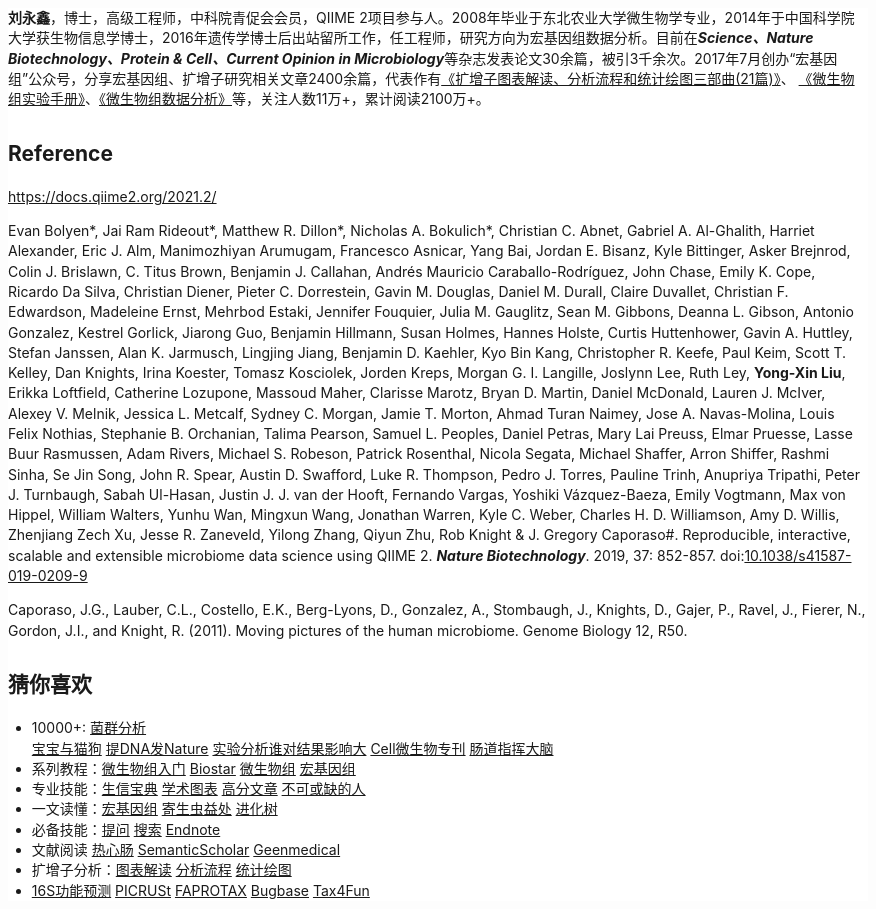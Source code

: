 **刘永鑫**，博士，高级工程师，中科院青促会会员，QIIME 2项目参与人。2008年毕业于东北农业大学微生物学专业，2014年于中国科学院大学获生物信息学博士，2016年遗传学博士后出站留所工作，任工程师，研究方向为宏基因组数据分析。目前在***Science、Nature Biotechnology、Protein & Cell、Current Opinion in Microbiology***等杂志发表论文30余篇，被引3千余次。2017年7月创办“宏基因组”公众号，分享宏基因组、扩增子研究相关文章2400余篇，代表作有[《扩增子图表解读、分析流程和统计绘图三部曲(21篇)》](https://mp.weixin.qq.com/s/u7PQn2ilsgmA6Ayu-oP1tw)、 [《微生物组实验手册》](https://mp.weixin.qq.com/s/PzFglpqW1RwoqTLghpAIbA)、[《微生物组数据分析》](https://mp.weixin.qq.com/s/xHe1FHLm3n0Vkxz0nNbXvQ)等，关注人数11万+，累计阅读2100万+。

## Reference

https://docs.qiime2.org/2021.2/

Evan Bolyen*, Jai Ram Rideout*, Matthew R. Dillon*, Nicholas A. Bokulich*, Christian C. Abnet, Gabriel A. Al-Ghalith, Harriet Alexander, Eric J. Alm, Manimozhiyan Arumugam, Francesco Asnicar, Yang Bai, Jordan E. Bisanz, Kyle Bittinger, Asker Brejnrod, Colin J. Brislawn, C. Titus Brown, Benjamin J. Callahan, Andrés Mauricio Caraballo-Rodríguez, John Chase, Emily K. Cope, Ricardo Da Silva, Christian Diener, Pieter C. Dorrestein, Gavin M. Douglas, Daniel M. Durall, Claire Duvallet, Christian F. Edwardson, Madeleine Ernst, Mehrbod Estaki, Jennifer Fouquier, Julia M. Gauglitz, Sean M. Gibbons, Deanna L. Gibson, Antonio Gonzalez, Kestrel Gorlick, Jiarong Guo, Benjamin Hillmann, Susan Holmes, Hannes Holste, Curtis Huttenhower, Gavin A. Huttley, Stefan Janssen, Alan K. Jarmusch, Lingjing Jiang, Benjamin D. Kaehler, Kyo Bin Kang, Christopher R. Keefe, Paul Keim, Scott T. Kelley, Dan Knights, Irina Koester, Tomasz Kosciolek, Jorden Kreps, Morgan G. I. Langille, Joslynn Lee, Ruth Ley, **Yong-Xin Liu**, Erikka Loftfield, Catherine Lozupone, Massoud Maher, Clarisse Marotz, Bryan D. Martin, Daniel McDonald, Lauren J. McIver, Alexey V. Melnik, Jessica L. Metcalf, Sydney C. Morgan, Jamie T. Morton, Ahmad Turan Naimey, Jose A. Navas-Molina, Louis Felix Nothias, Stephanie B. Orchanian, Talima Pearson, Samuel L. Peoples, Daniel Petras, Mary Lai Preuss, Elmar Pruesse, Lasse Buur Rasmussen, Adam Rivers, Michael S. Robeson, Patrick Rosenthal, Nicola Segata, Michael Shaffer, Arron Shiffer, Rashmi Sinha, Se Jin Song, John R. Spear, Austin D. Swafford, Luke R. Thompson, Pedro J. Torres, Pauline Trinh, Anupriya Tripathi, Peter J. Turnbaugh, Sabah Ul-Hasan, Justin J. J. van der Hooft, Fernando Vargas, Yoshiki Vázquez-Baeza, Emily Vogtmann, Max von Hippel, William Walters, Yunhu Wan, Mingxun Wang, Jonathan Warren, Kyle C. Weber, Charles H. D. Williamson, Amy D. Willis, Zhenjiang Zech Xu, Jesse R. Zaneveld, Yilong Zhang, Qiyun Zhu, Rob Knight & J. Gregory Caporaso#. Reproducible, interactive, scalable and extensible microbiome data science using QIIME 2. ***Nature Biotechnology***. 2019, 37: 852-857. doi:[10.1038/s41587-019-0209-9](https://doi.org/10.1038/s41587-019-0209-9)

Caporaso, J.G., Lauber, C.L., Costello, E.K., Berg-Lyons, D., Gonzalez, A., Stombaugh, J., Knights, D., Gajer, P., Ravel, J., Fierer, N., Gordon, J.I., and Knight, R. (2011). Moving pictures of the human microbiome. Genome Biology 12, R50.


## 猜你喜欢

- 10000+: [菌群分析](https://mp.weixin.qq.com/s/F8Anj9djawaFEUQKkdE1lg)  
[宝宝与猫狗](http://mp.weixin.qq.com/s/K3y3an-EaX8iaytmxdzHqA) [提DNA发Nature](http://mp.weixin.qq.com/s/lO5uiMjixJ6aYTjPX-IyaQ) [实验分析谁对结果影响大](http://mp.weixin.qq.com/s/cL_IAoPFfmelKMPMgltrfA)  [Cell微生物专刊](https://mp.weixin.qq.com/s/fN0gpD3bZJDXSp8x4ck-3Q) [肠道指挥大脑](https://mp.weixin.qq.com/s/pZO20VGl3Tf_OtFIbZ-zWw)
- 系列教程：[微生物组入门](http://mp.weixin.qq.com/s/sQyl5EctXFB95Oxg8YIasg) [Biostar](http://mp.weixin.qq.com/s/JL-n2nD6YL8vwuRtTVmQlQ) [微生物组](http://mp.weixin.qq.com/s/li7SdZVaCEyFQF8h6MMh2A)  [宏基因组](http://mp.weixin.qq.com/s/bcyvhFrNr6niqD13rQfZeg) 
- 专业技能：[生信宝典](http://mp.weixin.qq.com/s/2b3_8Vvv7McqCkEfUszW3A) [学术图表](http://mp.weixin.qq.com/s/SCT4oso_vI0UNIJZTaG95g) [高分文章](http://mp.weixin.qq.com/s/kD-x7K4hI5KMgGXikyLt0Q) [不可或缺的人](http://mp.weixin.qq.com/s/1nf7vwyvC3oemkTq_pu87A) 
- 一文读懂：[宏基因组](http://mp.weixin.qq.com/s/Vsm6BJgqsSvxEenIBrGVLw) [寄生虫益处](https://mp.weixin.qq.com/s/hX0K9TOLPnrZ6f8lUoSYag) [进化树](https://mp.weixin.qq.com/s/GV8rU3FZdc8Y-x931k_yrQ)
- 必备技能：[提问](http://mp.weixin.qq.com/s/xCif04bqZB14Z4OvesK0SQ) [搜索](http://mp.weixin.qq.com/s/wn2bqIPgT5UD-GP1qzkJFA)  [Endnote](http://mp.weixin.qq.com/s/SPblPs5ByPdb2C400kIK3w)
- 文献阅读 [热心肠](http://mp.weixin.qq.com/s/1uBeAQ0utxuzTTtfUx_UXA) [SemanticScholar](https://mp.weixin.qq.com/s/gaQiUrRqLpfTXzjyfbua6A) [Geenmedical](https://mp.weixin.qq.com/s/hc8g64aHN7qv8YhVfrsuvQ)
- 扩增子分析：[图表解读](http://mp.weixin.qq.com/s/oiVHO2S1JgYrKXPDU6fH2g) [分析流程](http://mp.weixin.qq.com/s/KrYyy3jjzAL0rQzVfV6h4A) [统计绘图](http://mp.weixin.qq.com/s/6tNePiaDsPPzEBZjiCXIRg) 
- [16S功能预测](http://mp.weixin.qq.com/s/sztbvfdf9wa-3HJXc_m8TQ)   [PICRUSt](https://mp.weixin.qq.com/s/LWtiwBbUCAadMZPaKKDMag)  [FAPROTAX](http://mp.weixin.qq.com/s/J8EwJD_PTDhqRaD7kXlK1A)  [Bugbase](https://mp.weixin.qq.com/s/1WdysPZWo0H6NSYiNpcMUQ) [Tax4Fun](http://mp.weixin.qq.com/s/dzsh44ue93xnAs7gTde7wg)